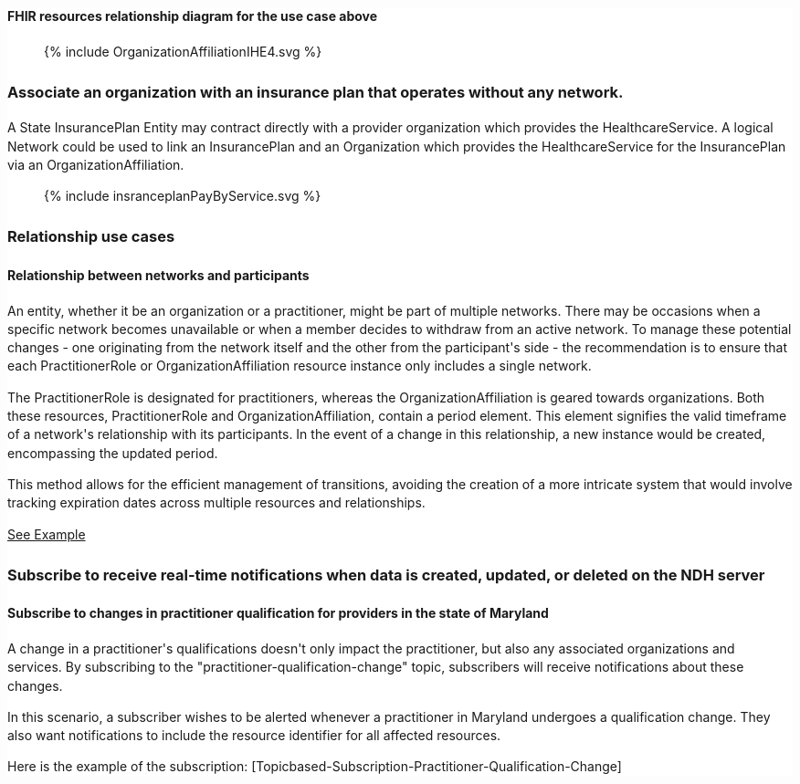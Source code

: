 
#### FHIR resources relationship diagram for the use case above
<figure>
    {% include OrganizationAffiliationIHE4.svg %}
    <figcaption></figcaption>
</figure>

### Associate an organization with an insurance plan that operates without any network.
A State InsurancePlan Entity may contract directly with a provider organization which provides the HealthcareService. A logical Network could be used to link an InsurancePlan and an Organization which provides the HealthcareService for the InsurancePlan via an OrganizationAffiliation.
<figure>
    {% include insranceplanPayByService.svg %}
    <figcaption> </figcaption>
</figure>

### Relationship use cases
#### Relationship between networks and participants
An entity, whether it be an organization or a practitioner, might be part of multiple networks. There may be occasions when a specific network becomes unavailable or when a member decides to withdraw from an active network. To manage these potential changes - one originating from the network itself and the other from the participant's side - the recommendation is to ensure that each PractitionerRole or OrganizationAffiliation resource instance only includes a single network.

The PractitionerRole is designated for practitioners, whereas the OrganizationAffiliation is geared towards organizations. Both these resources, PractitionerRole and OrganizationAffiliation, contain a period element. This element signifies the valid timeframe of a network's relationship with its participants. In the event of a change in this relationship, a new instance would be created, encompassing the updated period.

This method allows for the efficient management of transitions, avoiding the creation of a more intricate system that would involve tracking expiration dates across multiple resources and relationships.

[See Example](ndapi-examples.html#practitioner-and-networks)


###  Subscribe to receive real-time notifications when data is created, updated, or deleted on the NDH server

#### Subscribe to changes in practitioner qualification for providers in the state of Maryland
A change in a practitioner's qualifications doesn't only impact the practitioner, but also any associated organizations and services. By subscribing to the "practitioner-qualification-change" topic, subscribers will receive notifications about these changes.

In this scenario, a subscriber wishes to be alerted whenever a practitioner in Maryland undergoes a qualification change. They also want notifications to include the resource identifier for all affected resources.

Here is the example of the subscription:
[Topicbased-Subscription-Practitioner-Qualification-Change]
